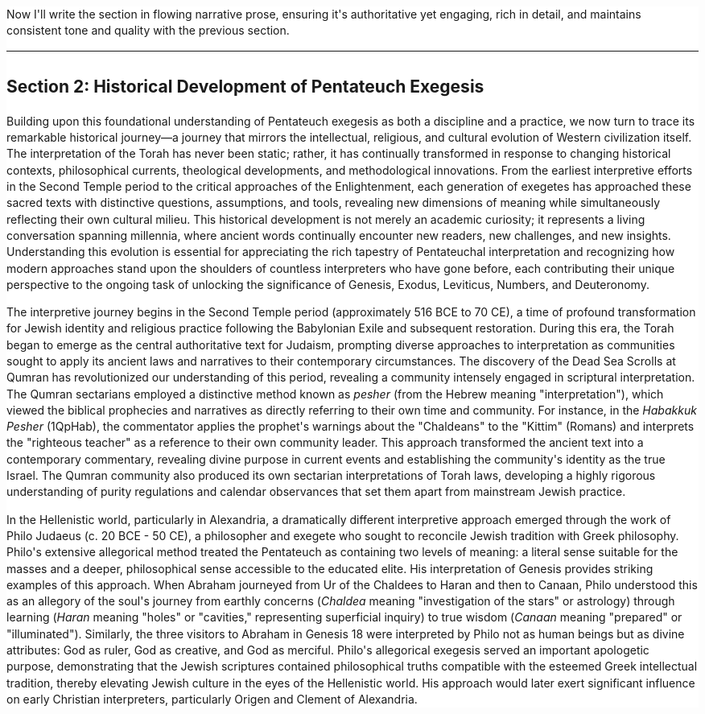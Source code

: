 Now I'll write the section in flowing narrative prose, ensuring it's authoritative yet engaging, rich in detail, and maintains consistent tone and quality with the previous section.

---

## Section 2: Historical Development of Pentateuch Exegesis

Building upon this foundational understanding of Pentateuch exegesis as both a discipline and a practice, we now turn to trace its remarkable historical journey—a journey that mirrors the intellectual, religious, and cultural evolution of Western civilization itself. The interpretation of the Torah has never been static; rather, it has continually transformed in response to changing historical contexts, philosophical currents, theological developments, and methodological innovations. From the earliest interpretive efforts in the Second Temple period to the critical approaches of the Enlightenment, each generation of exegetes has approached these sacred texts with distinctive questions, assumptions, and tools, revealing new dimensions of meaning while simultaneously reflecting their own cultural milieu. This historical development is not merely an academic curiosity; it represents a living conversation spanning millennia, where ancient words continually encounter new readers, new challenges, and new insights. Understanding this evolution is essential for appreciating the rich tapestry of Pentateuchal interpretation and recognizing how modern approaches stand upon the shoulders of countless interpreters who have gone before, each contributing their unique perspective to the ongoing task of unlocking the significance of Genesis, Exodus, Leviticus, Numbers, and Deuteronomy.

The interpretive journey begins in the Second Temple period (approximately 516 BCE to 70 CE), a time of profound transformation for Jewish identity and religious practice following the Babylonian Exile and subsequent restoration. During this era, the Torah began to emerge as the central authoritative text for Judaism, prompting diverse approaches to interpretation as communities sought to apply its ancient laws and narratives to their contemporary circumstances. The discovery of the Dead Sea Scrolls at Qumran has revolutionized our understanding of this period, revealing a community intensely engaged in scriptural interpretation. The Qumran sectarians employed a distinctive method known as *pesher* (from the Hebrew meaning "interpretation"), which viewed the biblical prophecies and narratives as directly referring to their own time and community. For instance, in the *Habakkuk Pesher* (1QpHab), the commentator applies the prophet's warnings about the "Chaldeans" to the "Kittim" (Romans) and interprets the "righteous teacher" as a reference to their own community leader. This approach transformed the ancient text into a contemporary commentary, revealing divine purpose in current events and establishing the community's identity as the true Israel. The Qumran community also produced its own sectarian interpretations of Torah laws, developing a highly rigorous understanding of purity regulations and calendar observances that set them apart from mainstream Jewish practice.

In the Hellenistic world, particularly in Alexandria, a dramatically different interpretive approach emerged through the work of Philo Judaeus (c. 20 BCE - 50 CE), a philosopher and exegete who sought to reconcile Jewish tradition with Greek philosophy. Philo's extensive allegorical method treated the Pentateuch as containing two levels of meaning: a literal sense suitable for the masses and a deeper, philosophical sense accessible to the educated elite. His interpretation of Genesis provides striking examples of this approach. When Abraham journeyed from Ur of the Chaldees to Haran and then to Canaan, Philo understood this as an allegory of the soul's journey from earthly concerns (*Chaldea* meaning "investigation of the stars" or astrology) through learning (*Haran* meaning "holes" or "cavities," representing superficial inquiry) to true wisdom (*Canaan* meaning "prepared" or "illuminated"). Similarly, the three visitors to Abraham in Genesis 18 were interpreted by Philo not as human beings but as divine attributes: God as ruler, God as creative, and God as merciful. Philo's allegorical exegesis served an important apologetic purpose, demonstrating that the Jewish scriptures contained philosophical truths compatible with the esteemed Greek intellectual tradition, thereby elevating Jewish culture in the eyes of the Hellenistic world. His approach would later exert significant influence on early Christian interpreters, particularly Origen and Clement of Alexandria.
